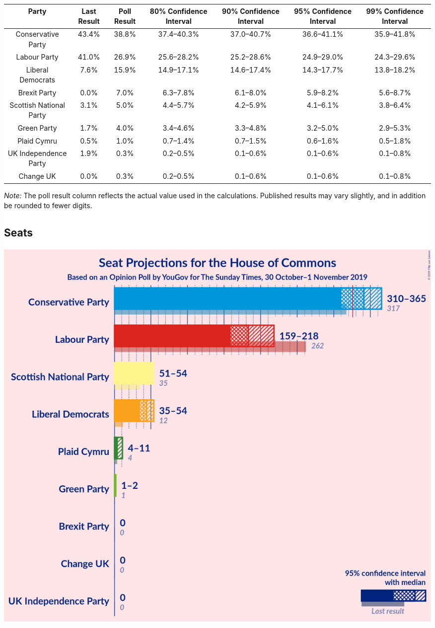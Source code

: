 | Party | Last Result | Poll Result | 80% Confidence Interval | 90% Confidence Interval | 95% Confidence Interval | 99% Confidence Interval |
|:-----:|:-----------:|:-----------:|:-----------------------:|:-----------------------:|:-----------------------:|:-----------------------:|
| Conservative Party | 43.4% | 38.8% | 37.4–40.3% |37.0–40.7% |36.6–41.1% |35.9–41.8% |
| Labour Party | 41.0% | 26.9% | 25.6–28.2% |25.2–28.6% |24.9–29.0% |24.3–29.6% |
| Liberal Democrats | 7.6% | 15.9% | 14.9–17.1% |14.6–17.4% |14.3–17.7% |13.8–18.2% |
| Brexit Party | 0.0% | 7.0% | 6.3–7.8% |6.1–8.0% |5.9–8.2% |5.6–8.7% |
| Scottish National Party | 3.1% | 5.0% | 4.4–5.7% |4.2–5.9% |4.1–6.1% |3.8–6.4% |
| Green Party | 1.7% | 4.0% | 3.4–4.6% |3.3–4.8% |3.2–5.0% |2.9–5.3% |
| Plaid Cymru | 0.5% | 1.0% | 0.7–1.4% |0.7–1.5% |0.6–1.6% |0.5–1.8% |
| UK Independence Party | 1.9% | 0.3% | 0.2–0.5% |0.1–0.6% |0.1–0.6% |0.1–0.8% |
| Change UK | 0.0% | 0.3% | 0.2–0.5% |0.1–0.6% |0.1–0.6% |0.1–0.8% |

*Note:* The poll result column reflects the actual value used in the calculations. Published results may vary slightly, and in addition be rounded to fewer digits.

## Seats

![Graph with seats not yet produced](2019-11-01-YouGov-seats.png "Seats")
